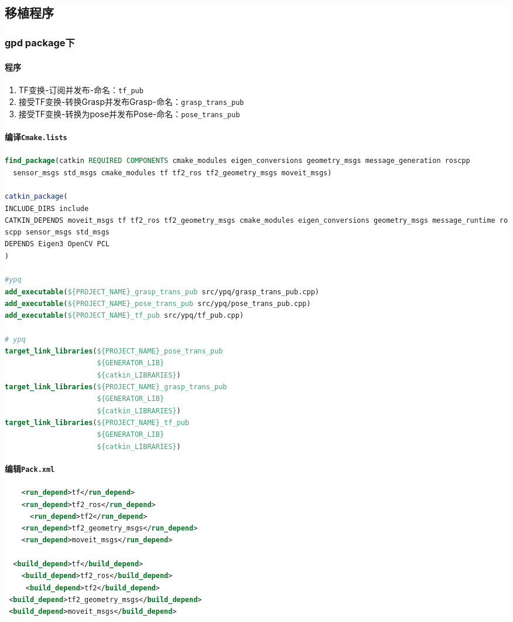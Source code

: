 ## 移植程序

### gpd package下

#### 程序

1. TF变换-订阅并发布-命名：`tf_pub`
2. 接受TF变换-转换Grasp并发布Grasp-命名：`grasp_trans_pub`
3. 接受TF变换-转换为pose并发布Pose-命名：`pose_trans_pub`

#### 编译`Cmake.lists`

```Cmake
find_package(catkin REQUIRED COMPONENTS cmake_modules eigen_conversions geometry_msgs message_generation roscpp
  sensor_msgs std_msgs cmake_modules tf tf2_ros tf2_geometry_msgs moveit_msgs)
  
catkin_package(
INCLUDE_DIRS include
CATKIN_DEPENDS moveit_msgs tf tf2_ros tf2_geometry_msgs cmake_modules eigen_conversions geometry_msgs message_runtime roscpp sensor_msgs std_msgs
DEPENDS Eigen3 OpenCV PCL
)

#ypq
add_executable(${PROJECT_NAME}_grasp_trans_pub src/ypq/grasp_trans_pub.cpp)
add_executable(${PROJECT_NAME}_pose_trans_pub src/ypq/pose_trans_pub.cpp)
add_executable(${PROJECT_NAME}_tf_pub src/ypq/tf_pub.cpp)

# ypq
target_link_libraries(${PROJECT_NAME}_pose_trans_pub
                      ${GENERATOR_LIB}
                      ${catkin_LIBRARIES})
target_link_libraries(${PROJECT_NAME}_grasp_trans_pub
                      ${GENERATOR_LIB}
                      ${catkin_LIBRARIES})
target_link_libraries(${PROJECT_NAME}_tf_pub
                      ${GENERATOR_LIB}
                      ${catkin_LIBRARIES})
```



#### 编辑`Pack.xml`

```xml
    <run_depend>tf</run_depend>
    <run_depend>tf2_ros</run_depend>
      <run_depend>tf2</run_depend>
    <run_depend>tf2_geometry_msgs</run_depend>
    <run_depend>moveit_msgs</run_depend>

  <build_depend>tf</build_depend>
    <build_depend>tf2_ros</build_depend>  
     <build_depend>tf2</build_depend>  
 <build_depend>tf2_geometry_msgs</build_depend> 
 <build_depend>moveit_msgs</build_depend> 
```
